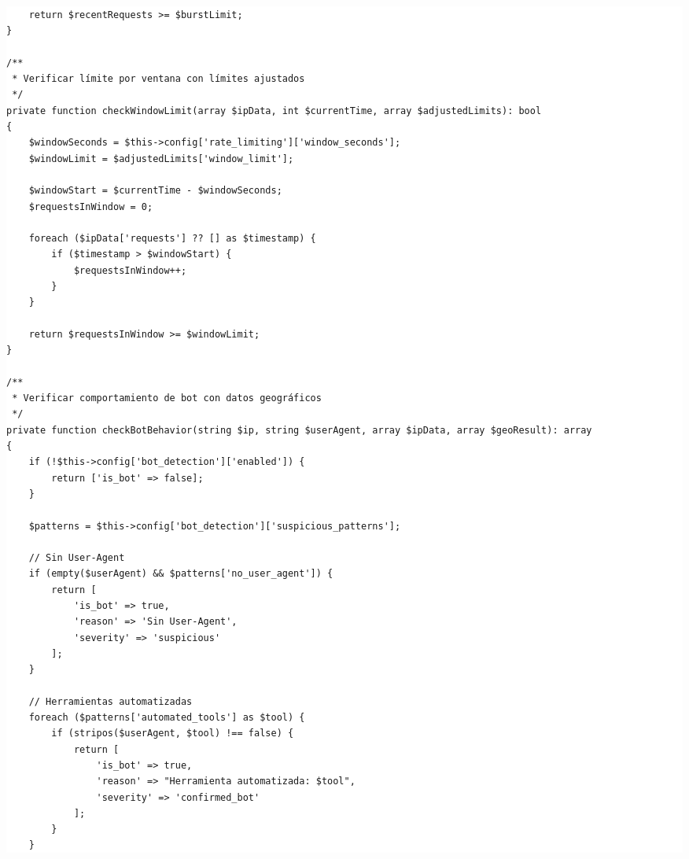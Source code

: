         return $recentRequests >= $burstLimit;
    }
    
    /**
     * Verificar límite por ventana con límites ajustados
     */
    private function checkWindowLimit(array $ipData, int $currentTime, array $adjustedLimits): bool 
    {
        $windowSeconds = $this->config['rate_limiting']['window_seconds'];
        $windowLimit = $adjustedLimits['window_limit'];
        
        $windowStart = $currentTime - $windowSeconds;
        $requestsInWindow = 0;
        
        foreach ($ipData['requests'] ?? [] as $timestamp) {
            if ($timestamp > $windowStart) {
                $requestsInWindow++;
            }
        }
        
        return $requestsInWindow >= $windowLimit;
    }
    
    /**
     * Verificar comportamiento de bot con datos geográficos
     */
    private function checkBotBehavior(string $ip, string $userAgent, array $ipData, array $geoResult): array 
    {
        if (!$this->config['bot_detection']['enabled']) {
            return ['is_bot' => false];
        }
        
        $patterns = $this->config['bot_detection']['suspicious_patterns'];
        
        // Sin User-Agent
        if (empty($userAgent) && $patterns['no_user_agent']) {
            return [
                'is_bot' => true,
                'reason' => 'Sin User-Agent',
                'severity' => 'suspicious'
            ];
        }
        
        // Herramientas automatizadas
        foreach ($patterns['automated_tools'] as $tool) {
            if (stripos($userAgent, $tool) !== false) {
                return [
                    'is_bot' => true,
                    'reason' => "Herramienta automatizada: $tool",
                    'severity' => 'confirmed_bot'
                ];
            }
        }
        